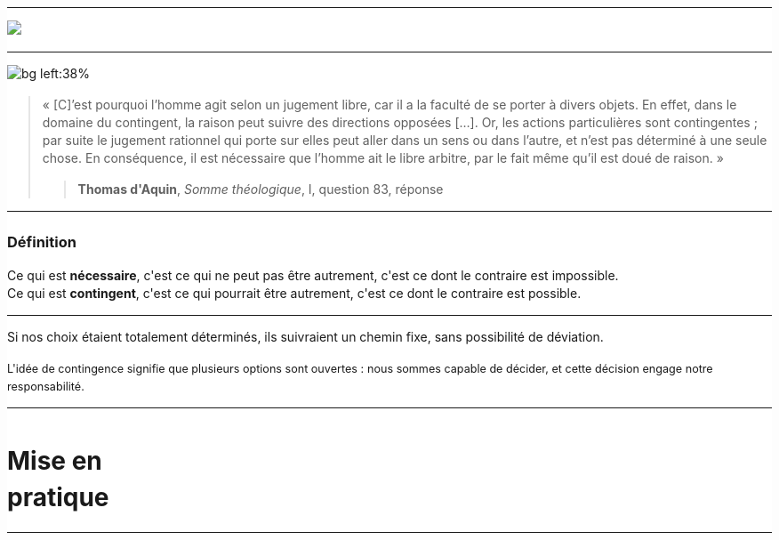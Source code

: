 
---


[![](https://upload.wikimedia.org/wikipedia/commons/3/33/Jumping-spider.jpg)](https://video.link/w/Tx9mb)



---

<style scoped>
figure {margin-left:-2em!important}
</style>

![bg left:38%](https://i.ibb.co/N9YSh7P/thomas-d-aquin.png)

>« [C]’est pourquoi l’homme agit selon un jugement libre, car il a la faculté de se porter à divers objets. En effet, dans le domaine du contingent, la raison peut suivre des directions opposées […]. Or, les actions particulières sont contingentes ; par suite le jugement rationnel qui porte sur elles peut aller dans un sens ou dans l’autre, et n’est pas déterminé à une seule chose. En conséquence, il est nécessaire que l’homme ait le libre arbitre, par le fait même qu’il est doué de raison. »
>>**Thomas d'Aquin**, _Somme théologique_, I, question 83, réponse


---


### Définition

Ce qui est **nécessaire**, c'est ce qui ne peut pas être autrement, c'est ce dont le contraire est impossible.<br>Ce qui est **contingent**, c'est ce qui pourrait être autrement, c'est ce dont le contraire est possible.


---

Si nos choix étaient totalement déterminés, ils suivraient un chemin fixe, sans possibilité de déviation.

<span data-marpit-fragment="1">L'idée de contingence signifie que plusieurs options sont ouvertes :</span> <span data-marpit-fragment="2">nous sommes capable de décider, et cette décision engage notre responsabilité.</span>


---

# Mise en<br> pratique 

---

<style scoped>
h3 {margin-bottom:15px}
ul {margin-left:24px;}
ul ul {font-size:100%; margin-left:-40px}
span {font-size:90%;}
</style>
